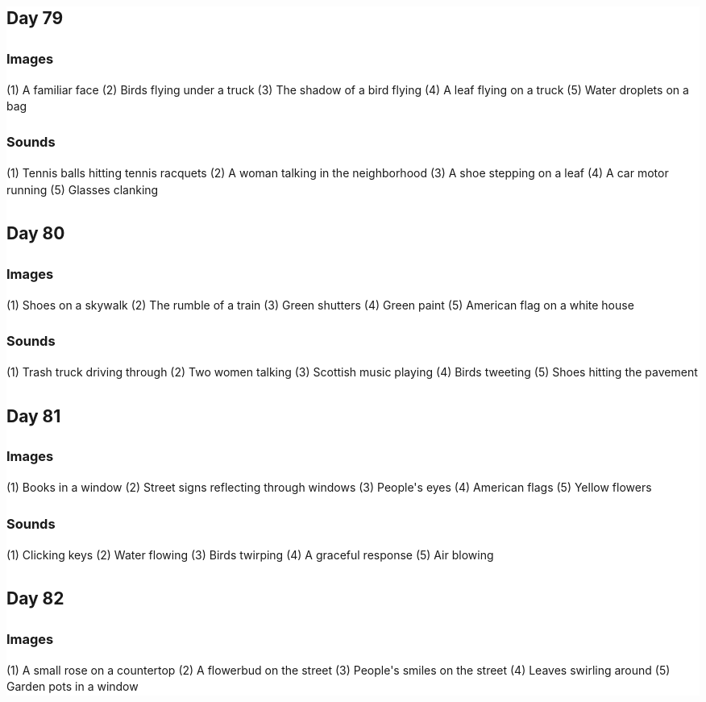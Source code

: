 ## **Day 79** ##
### **Images** ###
(1) A familiar face
(2) Birds flying under a truck
(3) The shadow of a bird flying
(4) A leaf flying on a truck
(5) Water droplets on a bag

### **Sounds** ###
(1) Tennis balls hitting tennis racquets
(2) A woman talking in the neighborhood
(3) A shoe stepping on a leaf
(4) A car motor running
(5) Glasses clanking

## **Day 80** ##
### **Images** ###
(1) Shoes on a skywalk
(2) The rumble of a train
(3) Green shutters
(4) Green paint
(5) American flag on a white house

### **Sounds** ###
(1) Trash truck driving through
(2) Two women talking
(3) Scottish music playing
(4) Birds tweeting
(5) Shoes hitting the pavement

## **Day 81** ##
### **Images** ###
(1) Books in a window
(2) Street signs reflecting through windows
(3) People's eyes
(4) American flags
(5) Yellow flowers

### **Sounds** ###
(1) Clicking keys
(2) Water flowing
(3) Birds twirping
(4) A graceful response
(5) Air blowing

## **Day 82** ##
### **Images** ###
(1) A small rose on a countertop
(2) A flowerbud on the street
(3) People's smiles on the street
(4) Leaves swirling around
(5) Garden pots in a window
